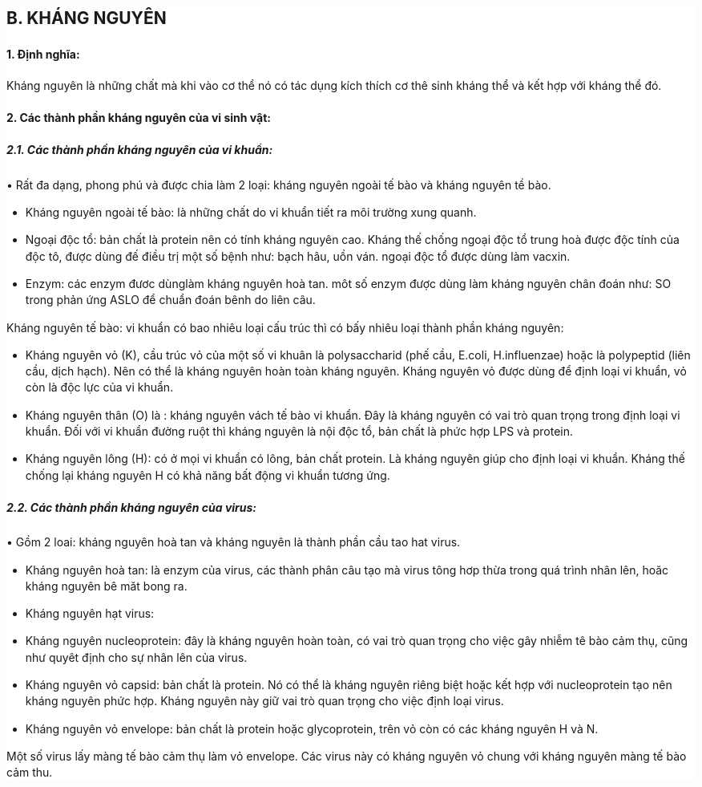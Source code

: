 ## B. KHÁNG NGUYÊN

#### 1. Định nghĩa:

Kháng nguyên là những chất mà khi vào cơ thể nó có tác dụng kích thích cơ thê sinh kháng thể và kết hợp với kháng thể đó.

#### 2. Các thành phần kháng nguyên của vi sinh vật:

##### 2.1. Các thành phần kháng nguyên của vi khuẩn:

• Rất đa dạng, phong phú và được chia làm 2 loại: kháng nguyên ngoài tế bào và kháng nguyên tề bào.

- Kháng nguyên ngoài tế bào: là những chất do vi khuẩn tiết ra môi trường xung quanh.

+ Ngoại độc tổ: bản chất là protein nên có tính kháng nguyên cao. Kháng thế chống ngoại độc tổ trung hoà được độc tính của độc tô, được dùng đế điều trị một số bệnh như: bạch hâu, uồn ván. ngoại độc tổ được dùng làm vacxin.

+ Enzym: các enzym đươc dùnglàm kháng nguyên hoà tan. môt số enzym được dùng làm kháng nguyên chân đoán như: SO trong phản ứng ASLO để chuẩn đoán bênh do liên câu.

Kháng nguyên tế bào: vi khuẩn có bao nhiêu loại cấu trúc thì có bấy nhiêu loại thành phần kháng nguyên:

+ Kháng nguyên vỏ (K), cầu trúc vỏ của một số vi khuân là polysaccharid (phế cầu, E.coli, H.influenzae) hoặc là polypeptid (liên cầu, dịch hạch). Nên có thể là kháng nguyên hoàn toàn kháng nguyên. Kháng nguyên vỏ được dùng để định loại vi khuẩn, vỏ còn là độc lực của vi khuẩn.

+ Kháng nguyên thân (O) là : kháng nguyên vách tế bào vi khuẩn. Đây là kháng nguyên có vai trò quan trọng trong định loại vi khuẩn. Đối với vi khuẩn đường ruột thì kháng nguyên là nội độc tổ, bản chất là phức hợp LPS và protein.

+ Kháng nguyên lông (H): có ở mọi vi khuẩn có lông, bản chất protein. Là kháng nguyên giúp cho định loại vi khuẩn. Kháng thế chống lại kháng nguyên H có khả năng bất động vi khuẩn tương ứng.

##### 2.2. Các thành phần kháng nguyên của virus:

• Gồm 2 loai: kháng nguyên hoà tan và kháng nguyên là thành phần cầu tao hat virus.

- Kháng nguyên hoà tan: là enzym của virus, các thành phân câu tạo mà virus tông hơp thừa trong quá trình nhân lên, hoăc kháng nguyên bê măt bong ra.

- Kháng nguyên hạt virus:

+ Kháng nguyên nucleoprotein: đây là kháng nguyên hoàn toàn, có vai trò quan trọng cho việc gây nhiễm tê bào cảm thụ, cũng như quyêt định cho sự nhân lên của virus.

+ Kháng nguyên vỏ capsid: bản chất là protein. Nó có thể là kháng nguyên riêng biệt hoặc kết hợp với nucleoprotein tạo nên kháng nguyên phức hợp. Kháng nguyên này giữ vai trò quan trọng cho việc định loại virus.

+ Kháng nguyên vỏ envelope: bản chất là protein hoặc glycoprotein, trên vỏ còn có các kháng nguyên H và N.

Một số virus lấy màng tế bào cảm thụ làm vỏ envelope. Các virus này có kháng nguyên vỏ chung với kháng nguyên màng tế bào cảm thu.
